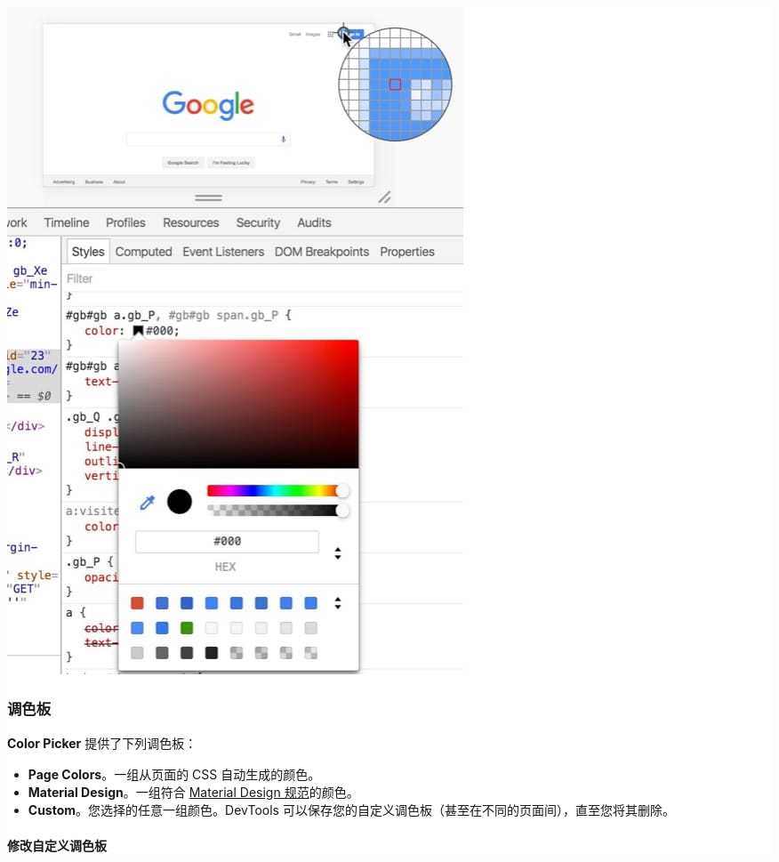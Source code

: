 ![取色器实例](readme/71.11-20-eyedropper.jpg)





### 调色板

**Color Picker** 提供了下列调色板：

- **Page Colors**。一组从页面的 CSS 自动生成的颜色。
- **Material Design**。一组符合 [Material Design 规范](https://www.google.com/design/spec/style/color.html)的颜色。
- **Custom**。您选择的任意一组颜色。DevTools 可以保存您的自定义调色板（甚至在不同的页面间），直至您将其删除。

#### 修改自定义调色板
